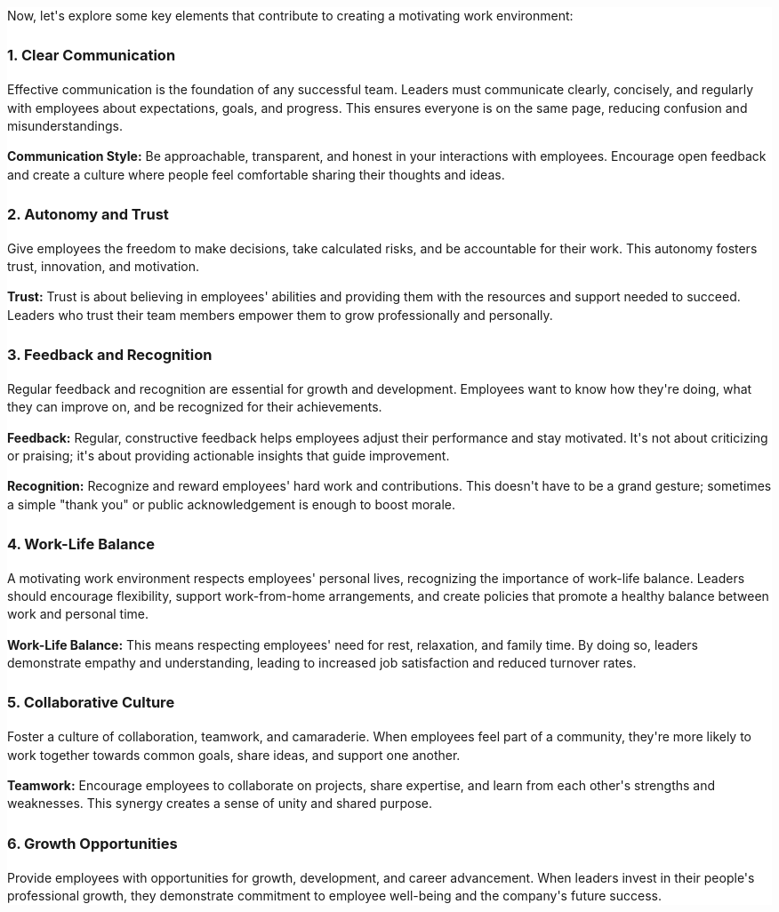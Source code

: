 Now, let's explore some key elements that contribute to creating a motivating work environment:

### 1. **Clear Communication**

Effective communication is the foundation of any successful team. Leaders must communicate clearly, concisely, and regularly with employees about expectations, goals, and progress. This ensures everyone is on the same page, reducing confusion and misunderstandings.

**Communication Style:** Be approachable, transparent, and honest in your interactions with employees. Encourage open feedback and create a culture where people feel comfortable sharing their thoughts and ideas.

### 2. **Autonomy and Trust**

Give employees the freedom to make decisions, take calculated risks, and be accountable for their work. This autonomy fosters trust, innovation, and motivation.

**Trust:** Trust is about believing in employees' abilities and providing them with the resources and support needed to succeed. Leaders who trust their team members empower them to grow professionally and personally.

### 3. **Feedback and Recognition**

Regular feedback and recognition are essential for growth and development. Employees want to know how they're doing, what they can improve on, and be recognized for their achievements.

**Feedback:** Regular, constructive feedback helps employees adjust their performance and stay motivated. It's not about criticizing or praising; it's about providing actionable insights that guide improvement.

**Recognition:** Recognize and reward employees' hard work and contributions. This doesn't have to be a grand gesture; sometimes a simple "thank you" or public acknowledgement is enough to boost morale.

### 4. **Work-Life Balance**

A motivating work environment respects employees' personal lives, recognizing the importance of work-life balance. Leaders should encourage flexibility, support work-from-home arrangements, and create policies that promote a healthy balance between work and personal time.

**Work-Life Balance:** This means respecting employees' need for rest, relaxation, and family time. By doing so, leaders demonstrate empathy and understanding, leading to increased job satisfaction and reduced turnover rates.

### 5. **Collaborative Culture**

Foster a culture of collaboration, teamwork, and camaraderie. When employees feel part of a community, they're more likely to work together towards common goals, share ideas, and support one another.

**Teamwork:** Encourage employees to collaborate on projects, share expertise, and learn from each other's strengths and weaknesses. This synergy creates a sense of unity and shared purpose.

### 6. **Growth Opportunities**

Provide employees with opportunities for growth, development, and career advancement. When leaders invest in their people's professional growth, they demonstrate commitment to employee well-being and the company's future success.
